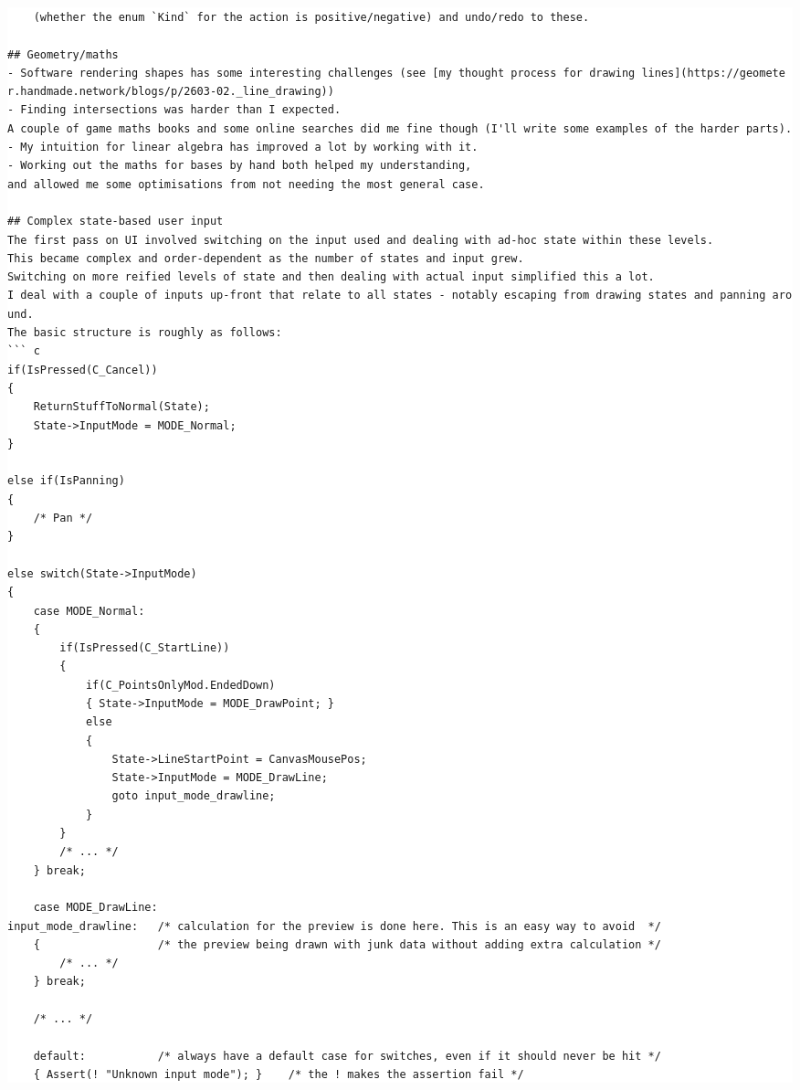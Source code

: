 ```text
    (whether the enum `Kind` for the action is positive/negative) and undo/redo to these.

## Geometry/maths
- Software rendering shapes has some interesting challenges (see [my thought process for drawing lines](https://geometer.handmade.network/blogs/p/2603-02._line_drawing))
- Finding intersections was harder than I expected.
A couple of game maths books and some online searches did me fine though (I'll write some examples of the harder parts).
- My intuition for linear algebra has improved a lot by working with it.
- Working out the maths for bases by hand both helped my understanding,
and allowed me some optimisations from not needing the most general case.

## Complex state-based user input
The first pass on UI involved switching on the input used and dealing with ad-hoc state within these levels.
This became complex and order-dependent as the number of states and input grew.
Switching on more reified levels of state and then dealing with actual input simplified this a lot.
I deal with a couple of inputs up-front that relate to all states - notably escaping from drawing states and panning around. 
The basic structure is roughly as follows:
``` c
if(IsPressed(C_Cancel))
{
    ReturnStuffToNormal(State);
    State->InputMode = MODE_Normal;
}

else if(IsPanning)
{
    /* Pan */
}

else switch(State->InputMode)
{
    case MODE_Normal:
    {
        if(IsPressed(C_StartLine))
        {
            if(C_PointsOnlyMod.EndedDown)
            { State->InputMode = MODE_DrawPoint; }
            else
            {
                State->LineStartPoint = CanvasMousePos;
                State->InputMode = MODE_DrawLine;
                goto input_mode_drawline;
            }
        }
        /* ... */
    } break;

    case MODE_DrawLine:
input_mode_drawline:   /* calculation for the preview is done here. This is an easy way to avoid  */
    {                  /* the preview being drawn with junk data without adding extra calculation */
        /* ... */
    } break;

    /* ... */

    default:           /* always have a default case for switches, even if it should never be hit */
    { Assert(! "Unknown input mode"); }    /* the ! makes the assertion fail */
```